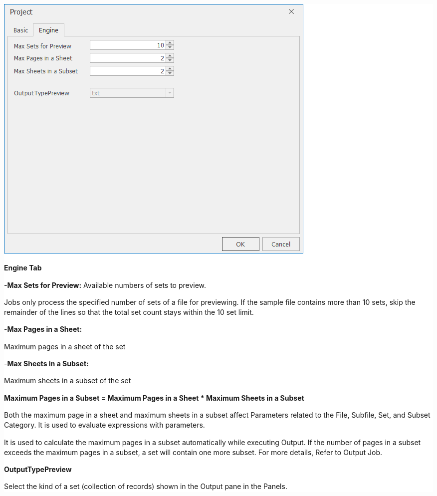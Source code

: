 ![](media/ea1c393acedf1980944d0bccf0398672.png)

**Engine Tab**

**-Max Sets for Preview:** Available numbers of sets to preview.

Jobs only process the specified number of sets of a file for previewing. If the sample file contains more than 10 sets, skip the remainder of the lines so that the total set count stays within the 10 set limit.

\-**Max Pages in a Sheet:**

Maximum pages in a sheet of the set

\-**Max Sheets in a Subset:**

Maximum sheets in a subset of the set

**Maximum Pages in a Subset = Maximum Pages in a Sheet \* Maximum Sheets in a Subset**

Both the maximum page in a sheet and maximum sheets in a subset affect Parameters related to the File, Subfile, Set, and Subset Category. It is used to evaluate expressions with parameters.

It is used to calculate the maximum pages in a subset automatically while executing Output. If the number of pages in a subset exceeds the maximum pages in a subset, a set will contain one more subset. For more details, Refer to Output Job.

**OutputTypePreview**

Select the kind of a set (collection of records) shown in the Output pane in the Panels.
